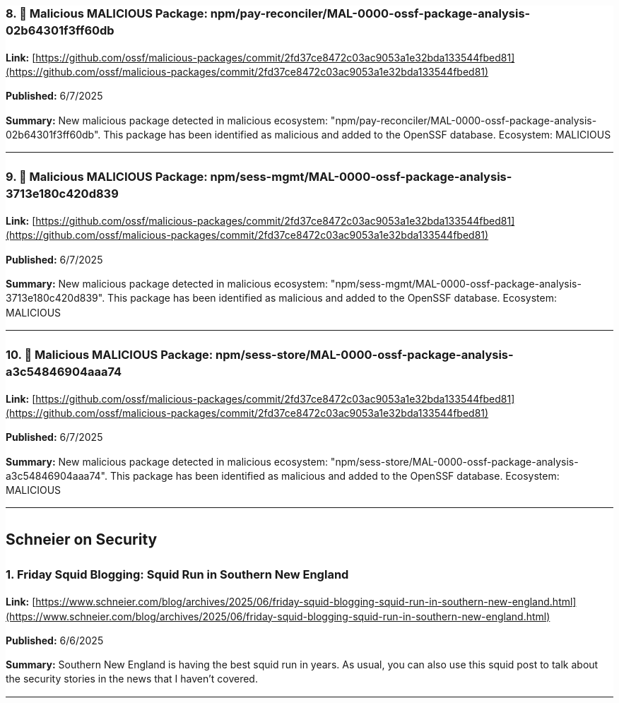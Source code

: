 ### 8. 🚨 Malicious MALICIOUS Package: npm/pay-reconciler/MAL-0000-ossf-package-analysis-02b64301f3ff60db

**Link:** [https://github.com/ossf/malicious-packages/commit/2fd37ce8472c03ac9053a1e32bda133544fbed81](https://github.com/ossf/malicious-packages/commit/2fd37ce8472c03ac9053a1e32bda133544fbed81)

**Published:** 6/7/2025

**Summary:** New malicious package detected in malicious ecosystem: "npm/pay-reconciler/MAL-0000-ossf-package-analysis-02b64301f3ff60db". This package has been identified as malicious and added to the OpenSSF database. Ecosystem: MALICIOUS

---

### 9. 🚨 Malicious MALICIOUS Package: npm/sess-mgmt/MAL-0000-ossf-package-analysis-3713e180c420d839

**Link:** [https://github.com/ossf/malicious-packages/commit/2fd37ce8472c03ac9053a1e32bda133544fbed81](https://github.com/ossf/malicious-packages/commit/2fd37ce8472c03ac9053a1e32bda133544fbed81)

**Published:** 6/7/2025

**Summary:** New malicious package detected in malicious ecosystem: "npm/sess-mgmt/MAL-0000-ossf-package-analysis-3713e180c420d839". This package has been identified as malicious and added to the OpenSSF database. Ecosystem: MALICIOUS

---

### 10. 🚨 Malicious MALICIOUS Package: npm/sess-store/MAL-0000-ossf-package-analysis-a3c54846904aaa74

**Link:** [https://github.com/ossf/malicious-packages/commit/2fd37ce8472c03ac9053a1e32bda133544fbed81](https://github.com/ossf/malicious-packages/commit/2fd37ce8472c03ac9053a1e32bda133544fbed81)

**Published:** 6/7/2025

**Summary:** New malicious package detected in malicious ecosystem: "npm/sess-store/MAL-0000-ossf-package-analysis-a3c54846904aaa74". This package has been identified as malicious and added to the OpenSSF database. Ecosystem: MALICIOUS

---

## Schneier on Security

### 1. Friday Squid Blogging: Squid Run in Southern New England

**Link:** [https://www.schneier.com/blog/archives/2025/06/friday-squid-blogging-squid-run-in-southern-new-england.html](https://www.schneier.com/blog/archives/2025/06/friday-squid-blogging-squid-run-in-southern-new-england.html)

**Published:** 6/6/2025

**Summary:** Southern New England is having the best squid run in years. As usual, you can also use this squid post to talk about the security stories in the news that I haven’t covered.

---